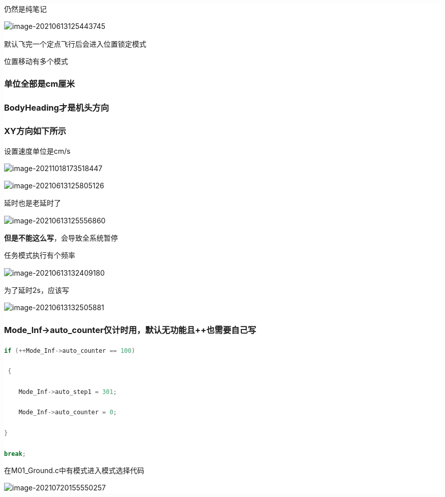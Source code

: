 仍然是纯笔记

![image-20210613125443745](https://github.xutongxin.me/https://raw.githubusercontent.com/xutongxin1/PictureBed/master/img0/image-20210613125443745.png)

默认飞完一个定点飞行后会进入位置锁定模式

位置移动有多个模式

### 单位全部是**cm厘米**

### BodyHeading才是机头方向

### XY方向如下所示

设置速度单位是cm/s

![image-20211018173518447](https://github.xutongxin.me/https://raw.githubusercontent.com/xutongxin1/PictureBed/master/img0/image-20211018173518447.png)

![image-20210613125805126](https://github.xutongxin.me/https://raw.githubusercontent.com/xutongxin1/PictureBed/master/img0/image-20210613125805126.png)

延时也是老延时了

![image-20210613125556860](https://github.xutongxin.me/https://raw.githubusercontent.com/xutongxin1/PictureBed/master/img0/image-20210613125556860.png)

**但是不能这么写**，会导致全系统暂停

任务模式执行有个频率

![image-20210613132409180](https://github.xutongxin.me/https://raw.githubusercontent.com/xutongxin1/PictureBed/master/img0/image-20210613132409180.png)

为了延时2s，应该写

![image-20210613132505881](https://github.xutongxin.me/https://raw.githubusercontent.com/xutongxin1/PictureBed/master/img0/image-20210613132505881.png)

### Mode_Inf->auto_counter仅计时用，默认无功能且++也需要自己写

```c++
if (++Mode_Inf->auto_counter == 100)

 {
	
	Mode_Inf->auto_step1 = 301;

	Mode_Inf->auto_counter = 0;

}

break;
```

在M01_Ground.c中有模式进入模式选择代码

![image-20210720155550257](https://github.xutongxin.me/https://raw.githubusercontent.com/xutongxin1/PictureBed/master/img0/image-20210720155550257.png)
